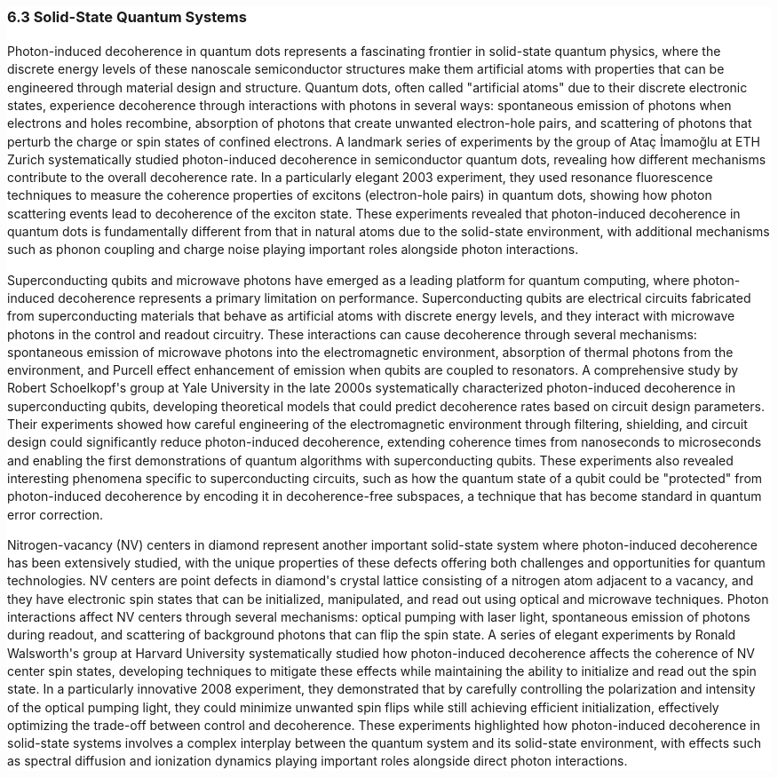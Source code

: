 ### 6.3 Solid-State Quantum Systems

Photon-induced decoherence in quantum dots represents a fascinating frontier in solid-state quantum physics, where the discrete energy levels of these nanoscale semiconductor structures make them artificial atoms with properties that can be engineered through material design and structure. Quantum dots, often called "artificial atoms" due to their discrete electronic states, experience decoherence through interactions with photons in several ways: spontaneous emission of photons when electrons and holes recombine, absorption of photons that create unwanted electron-hole pairs, and scattering of photons that perturb the charge or spin states of confined electrons. A landmark series of experiments by the group of Ataç İmamoğlu at ETH Zurich systematically studied photon-induced decoherence in semiconductor quantum dots, revealing how different mechanisms contribute to the overall decoherence rate. In a particularly elegant 2003 experiment, they used resonance fluorescence techniques to measure the coherence properties of excitons (electron-hole pairs) in quantum dots, showing how photon scattering events lead to decoherence of the exciton state. These experiments revealed that photon-induced decoherence in quantum dots is fundamentally different from that in natural atoms due to the solid-state environment, with additional mechanisms such as phonon coupling and charge noise playing important roles alongside photon interactions.

Superconducting qubits and microwave photons have emerged as a leading platform for quantum computing, where photon-induced decoherence represents a primary limitation on performance. Superconducting qubits are electrical circuits fabricated from superconducting materials that behave as artificial atoms with discrete energy levels, and they interact with microwave photons in the control and readout circuitry. These interactions can cause decoherence through several mechanisms: spontaneous emission of microwave photons into the electromagnetic environment, absorption of thermal photons from the environment, and Purcell effect enhancement of emission when qubits are coupled to resonators. A comprehensive study by Robert Schoelkopf's group at Yale University in the late 2000s systematically characterized photon-induced decoherence in superconducting qubits, developing theoretical models that could predict decoherence rates based on circuit design parameters. Their experiments showed how careful engineering of the electromagnetic environment through filtering, shielding, and circuit design could significantly reduce photon-induced decoherence, extending coherence times from nanoseconds to microseconds and enabling the first demonstrations of quantum algorithms with superconducting qubits. These experiments also revealed interesting phenomena specific to superconducting circuits, such as how the quantum state of a qubit could be "protected" from photon-induced decoherence by encoding it in decoherence-free subspaces, a technique that has become standard in quantum error correction.

Nitrogen-vacancy (NV) centers in diamond represent another important solid-state system where photon-induced decoherence has been extensively studied, with the unique properties of these defects offering both challenges and opportunities for quantum technologies. NV centers are point defects in diamond's crystal lattice consisting of a nitrogen atom adjacent to a vacancy, and they have electronic spin states that can be initialized, manipulated, and read out using optical and microwave techniques. Photon interactions affect NV centers through several mechanisms: optical pumping with laser light, spontaneous emission of photons during readout, and scattering of background photons that can flip the spin state. A series of elegant experiments by Ronald Walsworth's group at Harvard University systematically studied how photon-induced decoherence affects the coherence of NV center spin states, developing techniques to mitigate these effects while maintaining the ability to initialize and read out the spin state. In a particularly innovative 2008 experiment, they demonstrated that by carefully controlling the polarization and intensity of the optical pumping light, they could minimize unwanted spin flips while still achieving efficient initialization, effectively optimizing the trade-off between control and decoherence. These experiments highlighted how photon-induced decoherence in solid-state systems involves a complex interplay between the quantum system and its solid-state environment, with effects such as spectral diffusion and ionization dynamics playing important roles alongside direct photon interactions.
